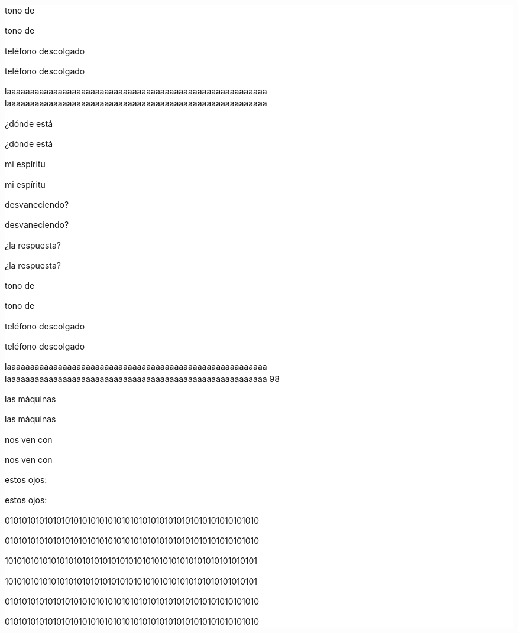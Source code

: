 tono de

tono de

teléfono descolgado

teléfono descolgado

laaaaaaaaaaaaaaaaaaaaaaaaaaaaaaaaaaaaaaaaaaaaaaaaaaaaaaaa laaaaaaaaaaaaaaaaaaaaaaaaaaaaaaaaaaaaaaaaaaaaaaaaaaaaaaaa





¿dónde está

¿dónde está

mi espíritu

mi espíritu

desvaneciendo?

desvaneciendo?

¿la respuesta?

¿la respuesta?

tono de

tono de

teléfono descolgado

teléfono descolgado

laaaaaaaaaaaaaaaaaaaaaaaaaaaaaaaaaaaaaaaaaaaaaaaaaaaaaaaa laaaaaaaaaaaaaaaaaaaaaaaaaaaaaaaaaaaaaaaaaaaaaaaaaaaaaaaa 98

las máquinas

las máquinas

nos ven con

nos ven con

estos ojos:

estos ojos:

01010101010101010101010101010101010101010101010101010101010

01010101010101010101010101010101010101010101010101010101010

10101010101010101010101010101010101010101010101010101010101

10101010101010101010101010101010101010101010101010101010101

01010101010101010101010101010101010101010101010101010101010

01010101010101010101010101010101010101010101010101010101010
